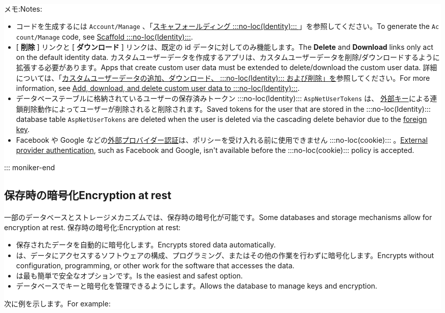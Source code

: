 <span data-ttu-id="9018a-158">メモ:</span><span class="sxs-lookup"><span data-stu-id="9018a-158">Notes:</span></span>

* <span data-ttu-id="9018a-159">コードを生成するには `Account/Manage` 、「[スキャフォールディング :::no-loc(Identity)::: ](xref:security/authentication/scaffold-identity)」を参照してください。</span><span class="sxs-lookup"><span data-stu-id="9018a-159">To generate the `Account/Manage` code, see [Scaffold :::no-loc(Identity):::](xref:security/authentication/scaffold-identity).</span></span>
* <span data-ttu-id="9018a-160">[ **削除** ] リンクと [ **ダウンロード** ] リンクは、既定の id データに対してのみ機能します。</span><span class="sxs-lookup"><span data-stu-id="9018a-160">The **Delete** and **Download** links only act on the default identity data.</span></span> <span data-ttu-id="9018a-161">カスタムユーザーデータを作成するアプリは、カスタムユーザーデータを削除/ダウンロードするように拡張する必要があります。</span><span class="sxs-lookup"><span data-stu-id="9018a-161">Apps that create custom user data must be extended to delete/download the custom user data.</span></span> <span data-ttu-id="9018a-162">詳細については、「[カスタムユーザーデータの追加、ダウンロード、 :::no-loc(Identity)::: および削除」を](xref:security/authentication/add-user-data)参照してください。</span><span class="sxs-lookup"><span data-stu-id="9018a-162">For more information, see [Add, download, and delete custom user data to :::no-loc(Identity):::](xref:security/authentication/add-user-data).</span></span>
* <span data-ttu-id="9018a-163">データベーステーブルに格納されているユーザーの保存済みトークン :::no-loc(Identity)::: `AspNetUserTokens` は、 [外部キー](https://github.com/aspnet/:::no-loc(Identity):::/blob/release/2.1/src/EF/:::no-loc(Identity):::UserContext.cs#L152)による連鎖削除動作によってユーザーが削除されると削除されます。</span><span class="sxs-lookup"><span data-stu-id="9018a-163">Saved tokens for the user that are stored in the :::no-loc(Identity)::: database table `AspNetUserTokens` are deleted when the user is deleted via the cascading delete behavior due to the [foreign key](https://github.com/aspnet/:::no-loc(Identity):::/blob/release/2.1/src/EF/:::no-loc(Identity):::UserContext.cs#L152).</span></span>
* <span data-ttu-id="9018a-164">Facebook や Google などの[外部プロバイダー認証](xref:security/authentication/social/index)は、ポリシーを受け入れる前に使用できません :::no-loc(cookie)::: 。</span><span class="sxs-lookup"><span data-stu-id="9018a-164">[External provider authentication](xref:security/authentication/social/index), such as Facebook and Google, isn't available before the :::no-loc(cookie)::: policy is accepted.</span></span>

::: moniker-end

## <a name="encryption-at-rest"></a><span data-ttu-id="9018a-165">保存時の暗号化</span><span class="sxs-lookup"><span data-stu-id="9018a-165">Encryption at rest</span></span>

<span data-ttu-id="9018a-166">一部のデータベースとストレージメカニズムでは、保存時の暗号化が可能です。</span><span class="sxs-lookup"><span data-stu-id="9018a-166">Some databases and storage mechanisms allow for encryption at rest.</span></span> <span data-ttu-id="9018a-167">保存時の暗号化:</span><span class="sxs-lookup"><span data-stu-id="9018a-167">Encryption at rest:</span></span>

* <span data-ttu-id="9018a-168">保存されたデータを自動的に暗号化します。</span><span class="sxs-lookup"><span data-stu-id="9018a-168">Encrypts stored data automatically.</span></span>
* <span data-ttu-id="9018a-169">は、データにアクセスするソフトウェアの構成、プログラミング、またはその他の作業を行わずに暗号化します。</span><span class="sxs-lookup"><span data-stu-id="9018a-169">Encrypts without configuration, programming, or other work for the software that accesses the data.</span></span>
* <span data-ttu-id="9018a-170">は最も簡単で安全なオプションです。</span><span class="sxs-lookup"><span data-stu-id="9018a-170">Is the easiest and safest option.</span></span>
* <span data-ttu-id="9018a-171">データベースでキーと暗号化を管理できるようにします。</span><span class="sxs-lookup"><span data-stu-id="9018a-171">Allows the database to manage keys and encryption.</span></span>

<span data-ttu-id="9018a-172">次に例を示します。</span><span class="sxs-lookup"><span data-stu-id="9018a-172">For example:</span></span>
